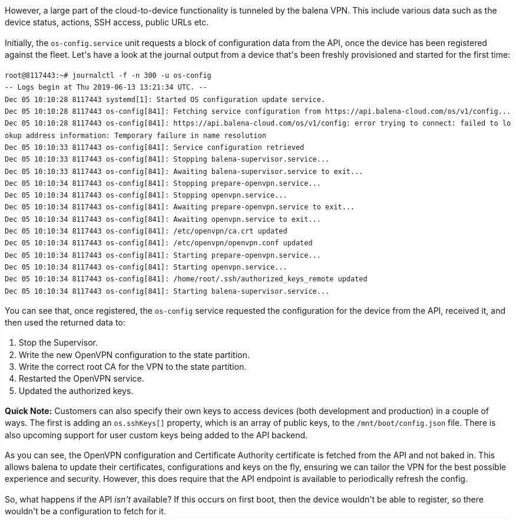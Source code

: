 However, a large part of the cloud-to-device functionality is tunneled by the
balena VPN. This include various data such as the device status, actions,
SSH access, public URLs etc.

Initially, the `os-config.service` unit requests a block of configuration data
from the API, once the device has been registered against the fleet. Let's
have a look at the journal output from a device that's been freshly provisioned
and started for the first time:

```shell
root@8117443:~# journalctl -f -n 300 -u os-config
-- Logs begin at Thu 2019-06-13 13:21:34 UTC. --
Dec 05 10:10:28 8117443 systemd[1]: Started OS configuration update service.
Dec 05 10:10:28 8117443 os-config[841]: Fetching service configuration from https://api.balena-cloud.com/os/v1/config...
Dec 05 10:10:28 8117443 os-config[841]: https://api.balena-cloud.com/os/v1/config: error trying to connect: failed to lookup address information: Temporary failure in name resolution
Dec 05 10:10:33 8117443 os-config[841]: Service configuration retrieved
Dec 05 10:10:33 8117443 os-config[841]: Stopping balena-supervisor.service...
Dec 05 10:10:33 8117443 os-config[841]: Awaiting balena-supervisor.service to exit...
Dec 05 10:10:34 8117443 os-config[841]: Stopping prepare-openvpn.service...
Dec 05 10:10:34 8117443 os-config[841]: Stopping openvpn.service...
Dec 05 10:10:34 8117443 os-config[841]: Awaiting prepare-openvpn.service to exit...
Dec 05 10:10:34 8117443 os-config[841]: Awaiting openvpn.service to exit...
Dec 05 10:10:34 8117443 os-config[841]: /etc/openvpn/ca.crt updated
Dec 05 10:10:34 8117443 os-config[841]: /etc/openvpn/openvpn.conf updated
Dec 05 10:10:34 8117443 os-config[841]: Starting prepare-openvpn.service...
Dec 05 10:10:34 8117443 os-config[841]: Starting openvpn.service...
Dec 05 10:10:34 8117443 os-config[841]: /home/root/.ssh/authorized_keys_remote updated
Dec 05 10:10:34 8117443 os-config[841]: Starting balena-supervisor.service...
```

You can see that, once registered, the `os-config` service requested the
configuration for the device from the API, received it, and then used the
returned data to:

1. Stop the Supervisor.
2. Write the new OpenVPN configuration to the state partition.
3. Write the correct root CA for the VPN to the state partition.
4. Restarted the OpenVPN service.
5. Updated the authorized keys.

**Quick Note:** Customers can also specify their own keys to access devices
    (both development and production) in a couple of ways. The first is adding
    an `os.sshKeys[]` property, which is an array of public keys, to the
    `/mnt/boot/config.json` file. There is also upcoming support for user
    custom keys being added to the API backend.

As you can see, the OpenVPN configuration and Certificate Authority certificate
is fetched from the API and not baked in. This allows balena to update their
certificates, configurations and keys on the fly, ensuring we can tailor the
VPN for the best possible experience and security. However, this does require
that the API endpoint is available to periodically refresh the config.

So, what happens if the API *isn't* available? If this occurs on first boot,
then the device wouldn't be able to register, so there wouldn't be a
configuration to fetch for it.
